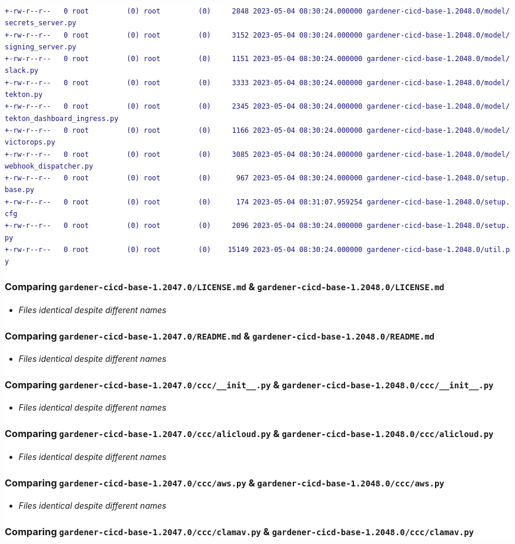 ```diff
+-rw-r--r--   0 root         (0) root         (0)     2848 2023-05-04 08:30:24.000000 gardener-cicd-base-1.2048.0/model/secrets_server.py
+-rw-r--r--   0 root         (0) root         (0)     3152 2023-05-04 08:30:24.000000 gardener-cicd-base-1.2048.0/model/signing_server.py
+-rw-r--r--   0 root         (0) root         (0)     1151 2023-05-04 08:30:24.000000 gardener-cicd-base-1.2048.0/model/slack.py
+-rw-r--r--   0 root         (0) root         (0)     3333 2023-05-04 08:30:24.000000 gardener-cicd-base-1.2048.0/model/tekton.py
+-rw-r--r--   0 root         (0) root         (0)     2345 2023-05-04 08:30:24.000000 gardener-cicd-base-1.2048.0/model/tekton_dashboard_ingress.py
+-rw-r--r--   0 root         (0) root         (0)     1166 2023-05-04 08:30:24.000000 gardener-cicd-base-1.2048.0/model/victorops.py
+-rw-r--r--   0 root         (0) root         (0)     3085 2023-05-04 08:30:24.000000 gardener-cicd-base-1.2048.0/model/webhook_dispatcher.py
+-rw-r--r--   0 root         (0) root         (0)      967 2023-05-04 08:30:24.000000 gardener-cicd-base-1.2048.0/setup.base.py
+-rw-r--r--   0 root         (0) root         (0)      174 2023-05-04 08:31:07.959254 gardener-cicd-base-1.2048.0/setup.cfg
+-rw-r--r--   0 root         (0) root         (0)     2096 2023-05-04 08:30:24.000000 gardener-cicd-base-1.2048.0/setup.py
+-rw-r--r--   0 root         (0) root         (0)    15149 2023-05-04 08:30:24.000000 gardener-cicd-base-1.2048.0/util.py
```

### Comparing `gardener-cicd-base-1.2047.0/LICENSE.md` & `gardener-cicd-base-1.2048.0/LICENSE.md`

 * *Files identical despite different names*

### Comparing `gardener-cicd-base-1.2047.0/README.md` & `gardener-cicd-base-1.2048.0/README.md`

 * *Files identical despite different names*

### Comparing `gardener-cicd-base-1.2047.0/ccc/__init__.py` & `gardener-cicd-base-1.2048.0/ccc/__init__.py`

 * *Files identical despite different names*

### Comparing `gardener-cicd-base-1.2047.0/ccc/alicloud.py` & `gardener-cicd-base-1.2048.0/ccc/alicloud.py`

 * *Files identical despite different names*

### Comparing `gardener-cicd-base-1.2047.0/ccc/aws.py` & `gardener-cicd-base-1.2048.0/ccc/aws.py`

 * *Files identical despite different names*

### Comparing `gardener-cicd-base-1.2047.0/ccc/clamav.py` & `gardener-cicd-base-1.2048.0/ccc/clamav.py`
